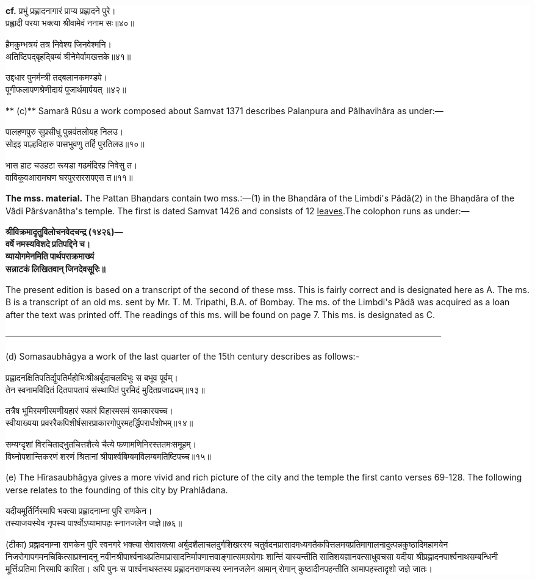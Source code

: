 **cf.** प्रभुं प्रह्लादनागारं प्राप्य प्रह्लादने पुरे।  
प्रह्लादी परया भक्त्या श्रीवामेवं ननाम सः॥४०॥

हैमकुम्भत्रयं तत्र निवेश्य जिनवेश्मनि।  
अतिष्टिपद्बृहद्बिम्बं श्रीनेमेर्वामखत्तके॥४१॥

उद्दधार पुनर्मन्त्री तद्बलानकमण्डपे।  
पूगीफलापणश्रेणीदायं पूजार्थमार्पयत् ॥४२॥

** (c)** Samarâ Rûsu a work composed about Samvat 1371 describes Palanpura and Pâlhavihâra as under:—

पालहणपुरु सुप्रसीधु पुन्नवंतलोयह निलउ।  
सोइइ पाल्हविहारु पासभुवणु तर्हि पुरतिलउ॥१०॥

भास हाट चउहटा रूयडा गढमंदिरह निवेसु त।  
वाविकूवआरामघण घरपुरसरसपएस त॥११॥



 **The mss. material.** The Pattan Bhaṇdars contain two mss.:—(1) in the Bhaṇdâra of the Limbdi's Pâdâ(2) in the Bhaṇdâra of the Vâdi Pârśvanâtha's temple. The first is dated Samvat 1426 and consists of 12 [leaves](# "The Deccan College Mss. Library has got a tracing of this ms.").The colophon runs as under:—

**श्रीविक्रमादृतुविलोचनवेदचन्द्र (१४२६)—  
 वर्षे नमस्यविशदे प्रतिपद्दिने च।  
व्यायोगमेनमिति पार्थपराक्रमाख्यं  
 सन्नाटकं लिखितवान् जिनदेवसूरिः॥**

 The present edition is based on a transcript of the second of these mss. This is fairly correct and is designated here as A. The ms. B is a transcript of an old ms. sent by Mr. T. M. Tripathi, B.A. of Bombay. The ms. of the Limbdi's Pâdâ was acquired as a loan after the text was printed off. The readings of this ms. will be found on page 7. This ms. is designated as C.

———————————————————————————————————————————————————

 (d) Somasaubhâgya a work of the last quarter of the 15th century describes as follows:-

प्रह्लादनक्षितिपतिर्द्युपतिर्महोभिःश्रीअर्बुदाचलविभुः स बभूव पूर्वम्।  
तेन स्वनामविदितं दितपापतापं संस्थापितं पुरमिदं मुदितप्रजाढ्यम्॥१३॥

तत्रैष भूमिरमणीरमणीयहारं स्फारं विहारमसमं समकारयच्च।  
स्वीयाख्यया प्रवररैकपिशीर्षसारप्राकारगोपुरमहर्द्धिपरार्धशोभम्॥१४॥

सम्यग्दृशां विरचिताद्भुतचित्तशैत्ये चैत्ये फणामणिनिरस्ततमःसमूहम्।  
विघ्नोपशान्तिकरणं शरणं श्रितानां श्रीपार्श्वबिम्बमविलम्बमतिष्टिपच्च॥१५॥

 (e) The Hîrasaubhâgya gives a more vivid and rich picture of the city and the temple the first canto verses 69-128. The following verse relates to the founding of this city by Prahlâdana.

यदीयमूर्तिर्निरमापि भक्त्या प्रह्लादनाम्ना पुरि राणकेन।  
तस्याजयस्येव नृपस्य पार्श्वोऽप्यामापहः स्नानजलेन जज्ञे॥७६॥

 (टीका) प्रह्लादनाम्ना राणकेन पुरि स्वनगरे भक्त्या सेवासक्त्या अर्बुदशैलाचलदुर्गशिखरस्य चतुर्वदनप्रासादमध्यगतैकपित्तलमयप्रतिमागालनादुत्पन्नकुष्ठादिमहामयेन निजरोगापगमनचिकित्साप्रश्नादनु नवीनश्रीपार्श्वनाथप्रतिमाप्रासादनिर्मापणात्तवाङ्गात्समग्ररोगाः शान्तिं यास्यन्तीति सातिशयज्ञानवत्साधुवचसा यदीया श्रीप्रह्लादनपार्श्वनाथसम्बन्धिनी मूर्त्तिःप्रतिमा निरमापि कारिता। अपि पुनः स पार्श्वनाथस्तस्य प्रह्लादनराणकस्य स्नानजलेन आमान् रोगान् कुष्ठादीनपहन्तीति आमापहस्तादृशो जज्ञे जातः।
